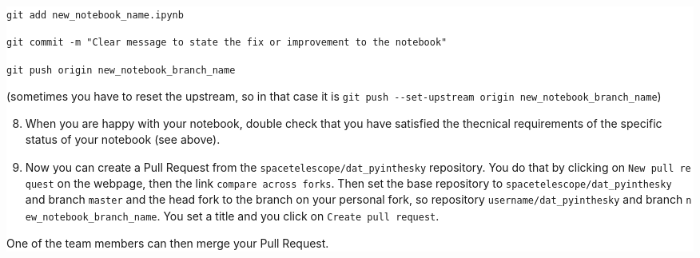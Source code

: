 ``git add new_notebook_name.ipynb``

``git commit -m "Clear message to state the fix or improvement to the notebook"``

``git push origin new_notebook_branch_name``

(sometimes you have to reset the upstream, so in that case it is ``git push --set-upstream origin new_notebook_branch_name``)

8. When you are happy with your notebook, double check that you have satisfied the thecnical requirements of the specific status
of your notebook (see above).

9. Now you can create a Pull Request from the ``spacetelescope/dat_pyinthesky`` repository. You do that
by clicking on ``New pull request`` on the webpage, then the link ``compare across forks``. Then set the base repository
to ``spacetelescope/dat_pyinthesky`` and branch ``master`` and the head fork to
the branch on your personal fork, so repository ``username/dat_pyinthesky`` and branch ``new_notebook_branch_name``. You
set a title and you click on ``Create pull request``.

One of the team members can then merge your Pull Request.



